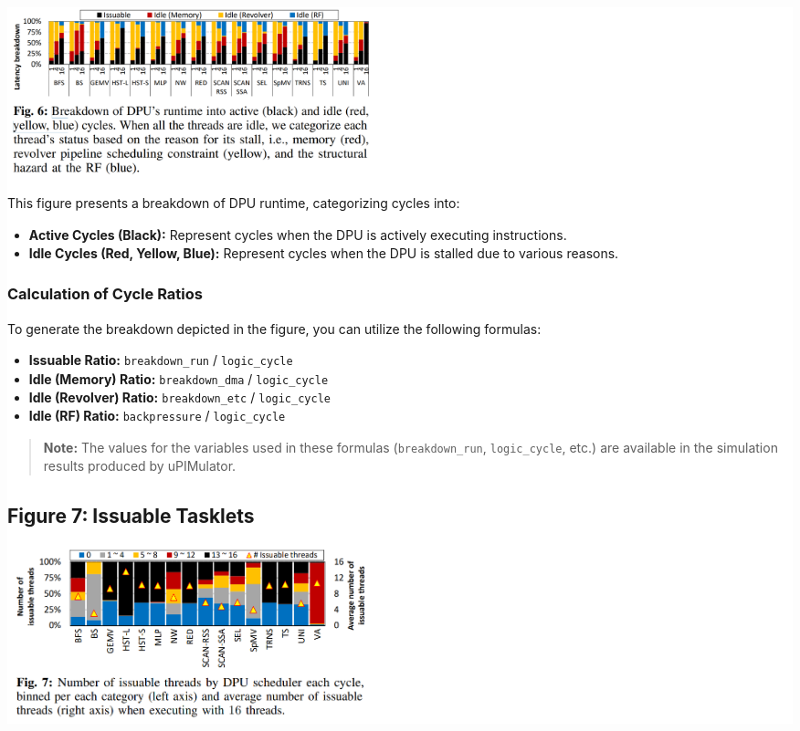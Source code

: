 <img src="../assets/uPIMulator_fiture6.png" width="400"/>

This figure presents a breakdown of DPU runtime, categorizing cycles into:

- **Active Cycles (Black):** Represent cycles when the DPU is actively executing instructions.
- **Idle Cycles (Red, Yellow, Blue):** Represent cycles when the DPU is stalled due to various reasons.

### Calculation of Cycle Ratios
To generate the breakdown depicted in the figure, you can utilize the following formulas:

- **Issuable Ratio:**  `breakdown_run` / `logic_cycle`
- **Idle (Memory) Ratio:** `breakdown_dma` / `logic_cycle`
- **Idle (Revolver) Ratio:** `breakdown_etc` / `logic_cycle`
- **Idle (RF) Ratio:** `backpressure` / `logic_cycle`

> **Note:** The values for the variables used in these formulas (`breakdown_run`, `logic_cycle`, etc.) are available in the simulation results produced by uPIMulator. 

## Figure 7: Issuable Tasklets
<img src="../assets/uPIMulator_figure7.png" width="400"/>
